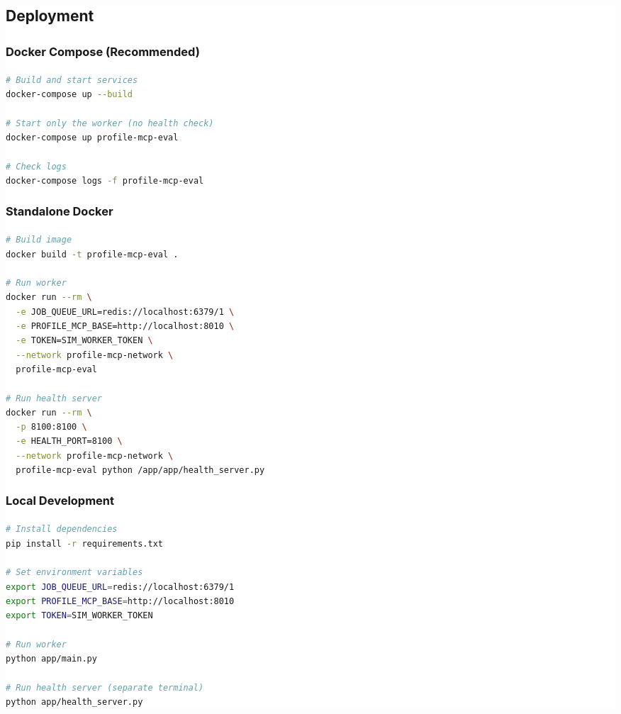 ## Deployment

### Docker Compose (Recommended)

```bash
# Build and start services
docker-compose up --build

# Start only the worker (no health check)
docker-compose up profile-mcp-eval

# Check logs
docker-compose logs -f profile-mcp-eval
```

### Standalone Docker

```bash
# Build image
docker build -t profile-mcp-eval .

# Run worker
docker run --rm \
  -e JOB_QUEUE_URL=redis://localhost:6379/1 \
  -e PROFILE_MCP_BASE=http://localhost:8010 \
  -e TOKEN=SIM_WORKER_TOKEN \
  --network profile-mcp-network \
  profile-mcp-eval

# Run health server
docker run --rm \
  -p 8100:8100 \
  -e HEALTH_PORT=8100 \
  --network profile-mcp-network \
  profile-mcp-eval python /app/app/health_server.py
```

### Local Development

```bash
# Install dependencies
pip install -r requirements.txt

# Set environment variables
export JOB_QUEUE_URL=redis://localhost:6379/1
export PROFILE_MCP_BASE=http://localhost:8010
export TOKEN=SIM_WORKER_TOKEN

# Run worker
python app/main.py

# Run health server (separate terminal)
python app/health_server.py
```
